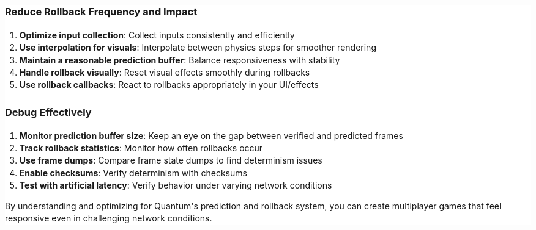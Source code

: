 ### Reduce Rollback Frequency and Impact

1. **Optimize input collection**: Collect inputs consistently and efficiently
2. **Use interpolation for visuals**: Interpolate between physics steps for smoother rendering
3. **Maintain a reasonable prediction buffer**: Balance responsiveness with stability
4. **Handle rollback visually**: Reset visual effects smoothly during rollbacks
5. **Use rollback callbacks**: React to rollbacks appropriately in your UI/effects

### Debug Effectively

1. **Monitor prediction buffer size**: Keep an eye on the gap between verified and predicted frames
2. **Track rollback statistics**: Monitor how often rollbacks occur
3. **Use frame dumps**: Compare frame state dumps to find determinism issues
4. **Enable checksums**: Verify determinism with checksums
5. **Test with artificial latency**: Verify behavior under varying network conditions

By understanding and optimizing for Quantum's prediction and rollback system, you can create multiplayer games that feel responsive even in challenging network conditions.
